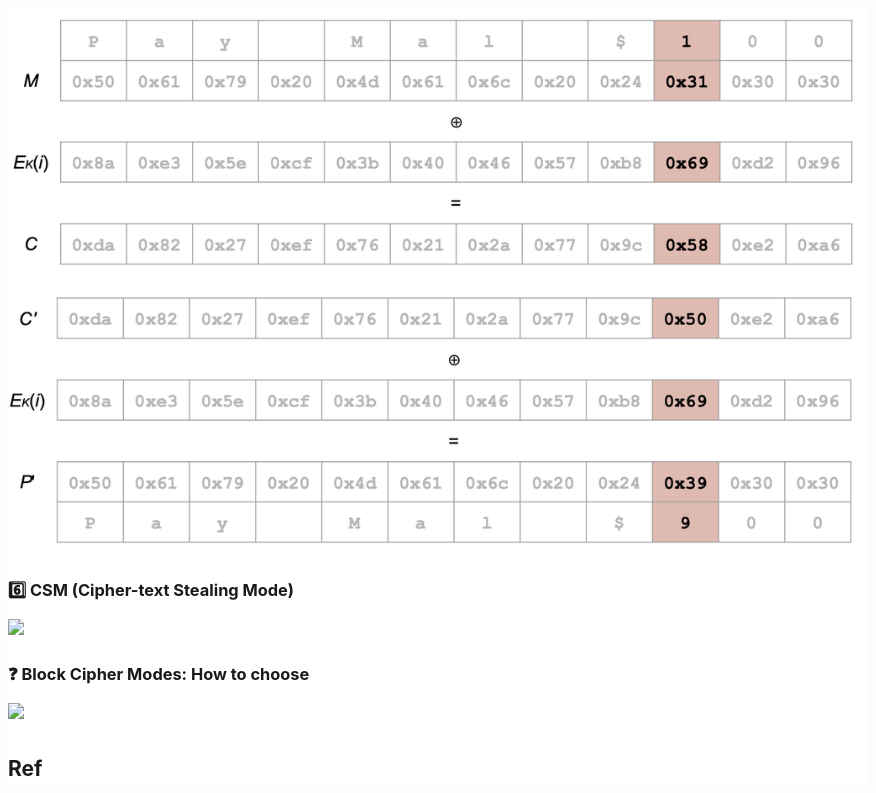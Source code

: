 ![](../../../../../../../Assets/Pics/Screenshot%202024-09-24%20at%2013.43.20.png)![](../../../../../../../Assets/Pics/Screenshot%202024-09-24%20at%2013.43.38.png)


### 6️⃣ CSM (Cipher-text Stealing Mode)

![](../../../../../../../../Assets/Pics/Screenshot%202023-06-14%20at%206.41.42%20PM.png)


### ❓ Block Cipher Modes: How to choose
![](../../../../../../../../Assets/Pics/Screenshot%202023-04-12%20at%203.48.17%20PM.png)



## Ref
[密码学 分组密码模式]: https://www.secpulse.com/archives/173833.html
[👍 Feistel密码结构]: https://zengrx.github.io/2019/05/13/Feistel-cryptography-architecture/
